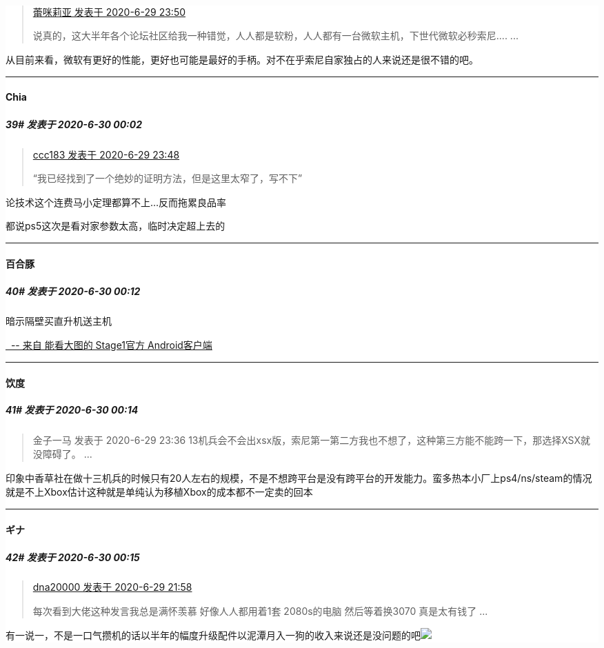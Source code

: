 
<blockquote><a href="httphttps://bbs.saraba1st.com/2b/forum.php?mod=redirect&amp;goto=findpost&amp;pid=48004153&amp;ptid=1944801" target="_blank">蕾咪莉亚 发表于 2020-6-29 23:50</a>

说真的，这大半年各个论坛社区给我一种错觉，人人都是软粉，人人都有一台微软主机，下世代微软必秒索尼.... ...</blockquote>
从目前来看，微软有更好的性能，更好也可能是最好的手柄。对不在乎索尼自家独占的人来说还是很不错的吧。


-----

####  Chia  
##### 39#       发表于 2020-6-30 00:02


<blockquote><a href="httphttps://bbs.saraba1st.com/2b/forum.php?mod=redirect&amp;goto=findpost&amp;pid=48004129&amp;ptid=1944801" target="_blank">ccc183 发表于 2020-6-29 23:48</a>

“我已经找到了一个绝妙的证明方法，但是这里太窄了，写不下”</blockquote>
论技术这个连费马小定理都算不上…反而拖累良品率

都说ps5这次是看对家参数太高，临时决定超上去的


-----

####  百合豚  
##### 40#       发表于 2020-6-30 00:12


暗示隔壁买直升机送主机

[  -- 来自 能看大图的 Stage1官方 Android客户端](https://www.coolapk.com/apk/140634)


-----

####  饮度  
##### 41#       发表于 2020-6-30 00:14


<blockquote>金子一马 发表于 2020-6-29 23:36
13机兵会不会出xsx版，索尼第一第二方我也不想了，这种第三方能不能跨一下，那选择XSX就没障碍了。 ...</blockquote>
印象中香草社在做十三机兵的时候只有20人左右的规模，不是不想跨平台是没有跨平台的开发能力。蛮多热本小厂上ps4/ns/steam的情况就是不上Xbox估计这种就是单纯认为移植Xbox的成本都不一定卖的回本


-----

####  ギナ  
##### 42#       发表于 2020-6-30 00:15


<blockquote><a href="httphttps://bbs.saraba1st.com/2b/forum.php?mod=redirect&amp;goto=findpost&amp;pid=48002746&amp;ptid=1944801" target="_blank">dna20000 发表于 2020-6-29 21:58</a>

每次看到大佬这种发言我总是满怀羡慕 好像人人都用着1套 2080s的电脑 然后等着换3070 真是太有钱了 ...</blockquote>
有一说一，不是一口气攒机的话以半年的幅度升级配件以泥潭月入一狗的收入来说还是没问题的吧<img src="https://static.saraba1st.com/image/smiley/face2017/032.png" referrerpolicy="no-referrer">

